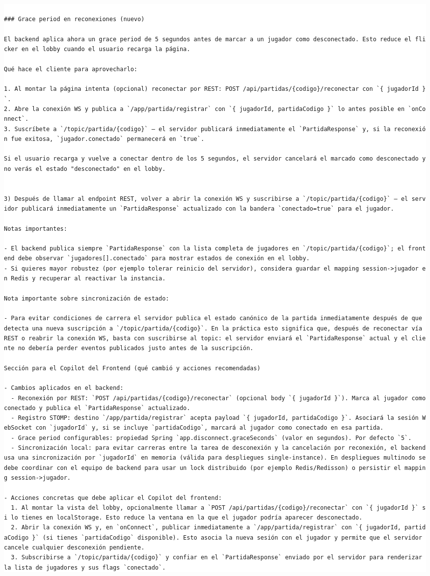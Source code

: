 ```

### Grace period en reconexiones (nuevo)

El backend aplica ahora un grace period de 5 segundos antes de marcar a un jugador como desconectado. Esto reduce el flicker en el lobby cuando el usuario recarga la página.

Qué hace el cliente para aprovecharlo:

1. Al montar la página intenta (opcional) reconectar por REST: POST /api/partidas/{codigo}/reconectar con `{ jugadorId }`.
2. Abre la conexión WS y publica a `/app/partida/registrar` con `{ jugadorId, partidaCodigo }` lo antes posible en `onConnect`.
3. Suscríbete a `/topic/partida/{codigo}` — el servidor publicará inmediatamente el `PartidaResponse` y, si la reconexión fue exitosa, `jugador.conectado` permanecerá en `true`.

Si el usuario recarga y vuelve a conectar dentro de los 5 segundos, el servidor cancelará el marcado como desconectado y no verás el estado "desconectado" en el lobby.


3) Después de llamar al endpoint REST, volver a abrir la conexión WS y suscribirse a `/topic/partida/{codigo}` — el servidor publicará inmediatamente un `PartidaResponse` actualizado con la bandera `conectado=true` para el jugador.

Notas importantes:

- El backend publica siempre `PartidaResponse` con la lista completa de jugadores en `/topic/partida/{codigo}`; el frontend debe observar `jugadores[].conectado` para mostrar estados de conexión en el lobby.
- Si quieres mayor robustez (por ejemplo tolerar reinicio del servidor), considera guardar el mapping session->jugador en Redis y recuperar al reactivar la instancia.

Nota importante sobre sincronización de estado:

- Para evitar condiciones de carrera el servidor publica el estado canónico de la partida inmediatamente después de que detecta una nueva suscripción a `/topic/partida/{codigo}`. En la práctica esto significa que, después de reconectar vía REST o reabrir la conexión WS, basta con suscribirse al topic: el servidor enviará el `PartidaResponse` actual y el cliente no debería perder eventos publicados justo antes de la suscripción.

Sección para el Copilot del Frontend (qué cambió y acciones recomendadas)

- Cambios aplicados en el backend:
  - Reconexión por REST: `POST /api/partidas/{codigo}/reconectar` (opcional body `{ jugadorId }`). Marca al jugador como conectado y publica el `PartidaResponse` actualizado.
  - Registro STOMP: destino `/app/partida/registrar` acepta payload `{ jugadorId, partidaCodigo }`. Asociará la sesión WebSocket con `jugadorId` y, si se incluye `partidaCodigo`, marcará al jugador como conectado en esa partida.
  - Grace period configurables: propiedad Spring `app.disconnect.graceSeconds` (valor en segundos). Por defecto `5`.
  - Sincronización local: para evitar carreras entre la tarea de desconexión y la cancelación por reconexión, el backend usa una sincronización por `jugadorId` en memoria (válida para despliegues single-instance). En despliegues multinodo se debe coordinar con el equipo de backend para usar un lock distribuido (por ejemplo Redis/Redisson) o persistir el mapping session->jugador.

- Acciones concretas que debe aplicar el Copilot del frontend:
  1. Al montar la vista del lobby, opcionalmente llamar a `POST /api/partidas/{codigo}/reconectar` con `{ jugadorId }` si lo tienes en localStorage. Esto reduce la ventana en la que el jugador podría aparecer desconectado.
  2. Abrir la conexión WS y, en `onConnect`, publicar inmediatamente a `/app/partida/registrar` con `{ jugadorId, partidaCodigo }` (si tienes `partidaCodigo` disponible). Esto asocia la nueva sesión con el jugador y permite que el servidor cancele cualquier desconexión pendiente.
  3. Subscribirse a `/topic/partida/{codigo}` y confiar en el `PartidaResponse` enviado por el servidor para renderizar la lista de jugadores y sus flags `conectado`.
```